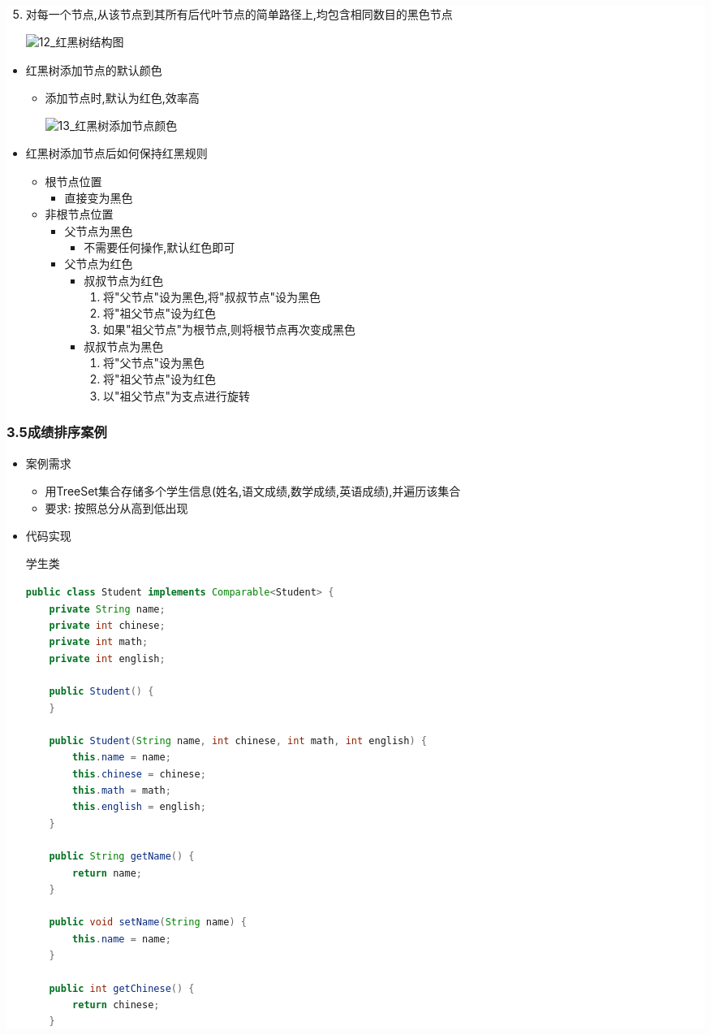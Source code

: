   5. 对每一个节点,从该节点到其所有后代叶节点的简单路径上,均包含相同数目的黑色节点

     ![12_红黑树结构图](.\img\12_红黑树结构图.png)

+ 红黑树添加节点的默认颜色

  + 添加节点时,默认为红色,效率高

    ![13_红黑树添加节点颜色](.\img\13_红黑树添加节点颜色.png)

+ 红黑树添加节点后如何保持红黑规则

  + 根节点位置
    + 直接变为黑色
  + 非根节点位置
    + 父节点为黑色
      + 不需要任何操作,默认红色即可
    + 父节点为红色
      + 叔叔节点为红色
        1. 将"父节点"设为黑色,将"叔叔节点"设为黑色
        2. 将"祖父节点"设为红色
        3. 如果"祖父节点"为根节点,则将根节点再次变成黑色
      + 叔叔节点为黑色
        1. 将"父节点"设为黑色
        2. 将"祖父节点"设为红色
        3. 以"祖父节点"为支点进行旋转

### <span id="head15"> 3.5成绩排序案例</span>

- 案例需求

  - 用TreeSet集合存储多个学生信息(姓名,语文成绩,数学成绩,英语成绩),并遍历该集合
  - 要求: 按照总分从高到低出现

- 代码实现

  学生类

  ```java
  public class Student implements Comparable<Student> {
      private String name;
      private int chinese;
      private int math;
      private int english;

      public Student() {
      }

      public Student(String name, int chinese, int math, int english) {
          this.name = name;
          this.chinese = chinese;
          this.math = math;
          this.english = english;
      }

      public String getName() {
          return name;
      }

      public void setName(String name) {
          this.name = name;
      }

      public int getChinese() {
          return chinese;
      }

  ```